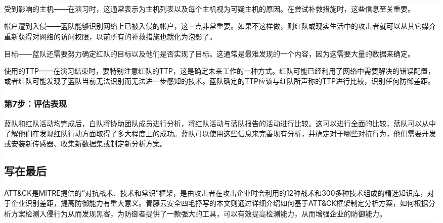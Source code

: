 受到影响的主机——在演习时，这通常表示为主机列表以及每个主机视为可疑主机的原因。在尝试补救措施时，这些信息至关重要。

帐户遭到入侵——蓝队能够识别网络上已被入侵的帐户，这一点非常重要。如果不这样做，则红队或现实生活中的攻击者就可以从其它媒介重新获得对网络的访问权限，以前所有的补救措施也就化为泡影了。

目标——蓝队还需要努力确定红队的目标以及他们是否实现了目标。这通常是最难发现的一个内容，因为这需要大量的数据来确定。

使用的TTP——在演习结束时，要特别注意红队的TTP，这是确定未来工作的一种方式。红队可能已经利用了网络中需要解决的错误配置，或者红队可能发现了蓝队当前无法识别而无法进一步感知的技术。蓝队确定的TTP应该与红队所声称的TTP进行比较，识别任何防御差距。

### 第7步：评估表现

蓝队和红队活动均完成后，白队将协助团队成员进行分析，将红队活动与蓝队报告的活动进行比较。这可以进行全面的比较，蓝队可以从中了解他们在发现红队行动方面取得了多大程度上的成功。蓝队可以使用这些信息来完善现有分析，并确定对于哪些对抗行为，他们需要开发或安装新传感器、收集新数据集或制定新分析方案。



## 写在最后

ATT&amp;CK是MITRE提供的“对抗战术、技术和常识”框架，是由攻击者在攻击企业时会利用的12种战术和300多种技术组成的精选知识库，对于企业识别差距，提高防御能力有重大意义。青藤云安全四毛抒写的本文则通过详细介绍如何基于ATT&amp;CK框架制定分析方案，如何根据分析方案检测入侵行为从而发现黑客，为防御者提供了一款强大的工具，可以有效提高检测能力，从而增强企业的防御能力。

